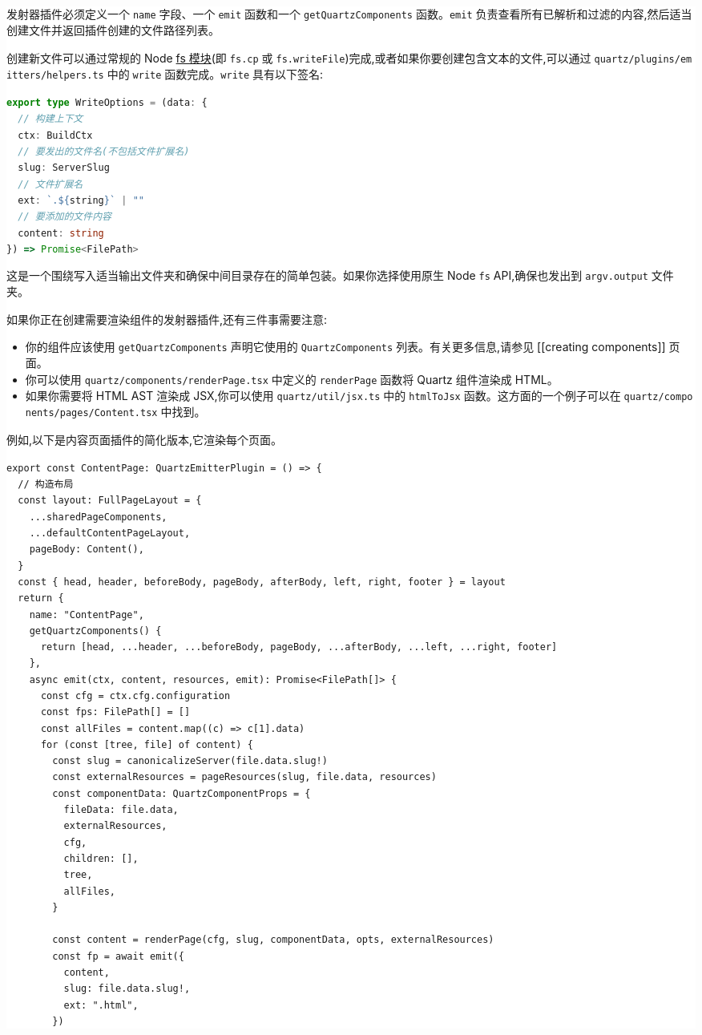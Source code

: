 发射器插件必须定义一个 `name` 字段、一个 `emit` 函数和一个 `getQuartzComponents` 函数。`emit` 负责查看所有已解析和过滤的内容,然后适当创建文件并返回插件创建的文件路径列表。

创建新文件可以通过常规的 Node [fs 模块](https://nodejs.org/api/fs.html)(即 `fs.cp` 或 `fs.writeFile`)完成,或者如果你要创建包含文本的文件,可以通过 `quartz/plugins/emitters/helpers.ts` 中的 `write` 函数完成。`write` 具有以下签名:

```ts
export type WriteOptions = (data: {
  // 构建上下文
  ctx: BuildCtx
  // 要发出的文件名(不包括文件扩展名)
  slug: ServerSlug
  // 文件扩展名
  ext: `.${string}` | ""
  // 要添加的文件内容
  content: string
}) => Promise<FilePath>
```

这是一个围绕写入适当输出文件夹和确保中间目录存在的简单包装。如果你选择使用原生 Node `fs` API,确保也发出到 `argv.output` 文件夹。

如果你正在创建需要渲染组件的发射器插件,还有三件事需要注意:

- 你的组件应该使用 `getQuartzComponents` 声明它使用的 `QuartzComponents` 列表。有关更多信息,请参见 [[creating components]] 页面。
- 你可以使用 `quartz/components/renderPage.tsx` 中定义的 `renderPage` 函数将 Quartz 组件渲染成 HTML。
- 如果你需要将 HTML AST 渲染成 JSX,你可以使用 `quartz/util/jsx.ts` 中的 `htmlToJsx` 函数。这方面的一个例子可以在 `quartz/components/pages/Content.tsx` 中找到。

例如,以下是内容页面插件的简化版本,它渲染每个页面。

```tsx title="quartz/plugins/emitters/contentPage.tsx"
export const ContentPage: QuartzEmitterPlugin = () => {
  // 构造布局
  const layout: FullPageLayout = {
    ...sharedPageComponents,
    ...defaultContentPageLayout,
    pageBody: Content(),
  }
  const { head, header, beforeBody, pageBody, afterBody, left, right, footer } = layout
  return {
    name: "ContentPage",
    getQuartzComponents() {
      return [head, ...header, ...beforeBody, pageBody, ...afterBody, ...left, ...right, footer]
    },
    async emit(ctx, content, resources, emit): Promise<FilePath[]> {
      const cfg = ctx.cfg.configuration
      const fps: FilePath[] = []
      const allFiles = content.map((c) => c[1].data)
      for (const [tree, file] of content) {
        const slug = canonicalizeServer(file.data.slug!)
        const externalResources = pageResources(slug, file.data, resources)
        const componentData: QuartzComponentProps = {
          fileData: file.data,
          externalResources,
          cfg,
          children: [],
          tree,
          allFiles,
        }

        const content = renderPage(cfg, slug, componentData, opts, externalResources)
        const fp = await emit({
          content,
          slug: file.data.slug!,
          ext: ".html",
        })
```